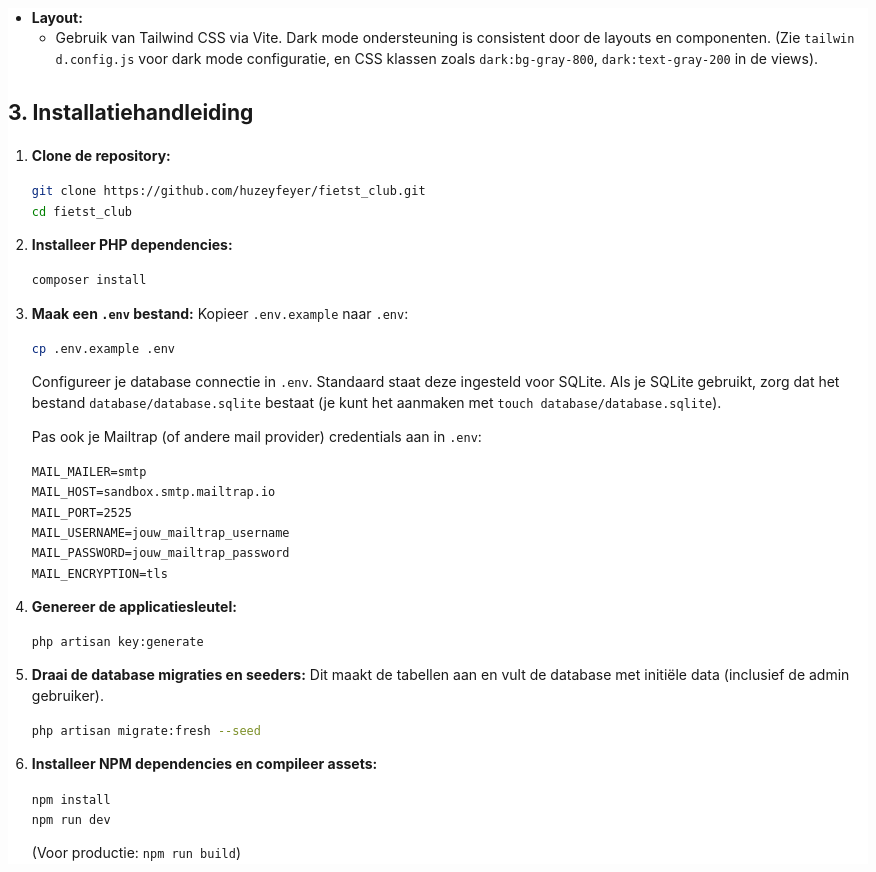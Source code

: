 *   **Layout:**
    *   Gebruik van Tailwind CSS via Vite. Dark mode ondersteuning is consistent door de layouts en componenten. (Zie `tailwind.config.js` voor dark mode configuratie, en CSS klassen zoals `dark:bg-gray-800`, `dark:text-gray-200` in de views).

## 3. Installatiehandleiding

1.  **Clone de repository:**
    ```bash
    git clone https://github.com/huzeyfeyer/fietst_club.git
    cd fietst_club
    ```

2.  **Installeer PHP dependencies:**
    ```bash
    composer install
    ```

3.  **Maak een `.env` bestand:**
    Kopieer `.env.example` naar `.env`:
    ```bash
    cp .env.example .env
    ```
    Configureer je database connectie in `.env`. Standaard staat deze ingesteld voor SQLite. Als je SQLite gebruikt, zorg dat het bestand `database/database.sqlite` bestaat (je kunt het aanmaken met `touch database/database.sqlite`).

    Pas ook je Mailtrap (of andere mail provider) credentials aan in `.env`:
    ```env
    MAIL_MAILER=smtp
    MAIL_HOST=sandbox.smtp.mailtrap.io
    MAIL_PORT=2525
    MAIL_USERNAME=jouw_mailtrap_username
    MAIL_PASSWORD=jouw_mailtrap_password
    MAIL_ENCRYPTION=tls
    ```

4.  **Genereer de applicatiesleutel:**
    ```bash
    php artisan key:generate
    ```

5.  **Draai de database migraties en seeders:**
    Dit maakt de tabellen aan en vult de database met initiële data (inclusief de admin gebruiker).
    ```bash
    php artisan migrate:fresh --seed
    ```

6.  **Installeer NPM dependencies en compileer assets:**
    ```bash
    npm install
    npm run dev
    ```
    (Voor productie: `npm run build`)
